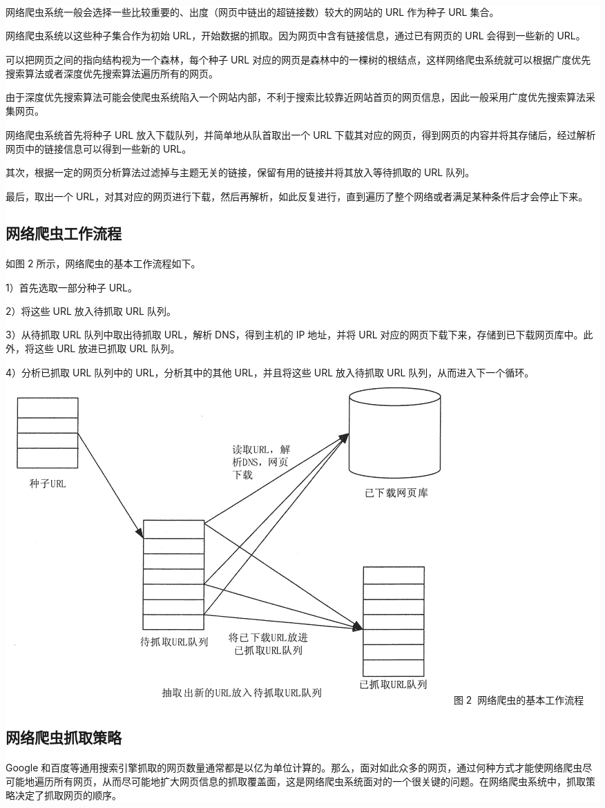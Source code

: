 网络爬虫系统一般会选择一些比较重要的、出度（网页中链出的超链接数）较大的网站的 URL 作为种子 URL 集合。

网络爬虫系统以这些种子集合作为初始 URL，开始数据的抓取。因为网页中含有链接信息，通过已有网页的 URL 会得到一些新的 URL。

可以把网页之间的指向结构视为一个森林，每个种子 URL 对应的网页是森林中的一棵树的根结点，这样网络爬虫系统就可以根据广度优先搜索算法或者深度优先搜索算法遍历所有的网页。

由于深度优先搜索算法可能会使爬虫系统陷入一个网站内部，不利于搜索比较靠近网站首页的网页信息，因此一般采用广度优先搜索算法采集网页。

网络爬虫系统首先将种子 URL 放入下载队列，并简单地从队首取出一个 URL 下载其对应的网页，得到网页的内容并将其存储后，经过解析网页中的链接信息可以得到一些新的 URL。

其次，根据一定的网页分析算法过滤掉与主题无关的链接，保留有用的链接并将其放入等待抓取的 URL 队列。

最后，取出一个 URL，对其对应的网页进行下载，然后再解析，如此反复进行，直到遍历了整个网络或者满足某种条件后才会停止下来。

## 网络爬虫工作流程

如图 2 所示，网络爬虫的基本工作流程如下。

1）首先选取一部分种子 URL。

2）将这些 URL 放入待抓取 URL 队列。

3）从待抓取 URL 队列中取出待抓取 URL，解析 DNS，得到主机的 IP 地址，并将 URL 对应的网页下载下来，存储到已下载网页库中。此外，将这些 URL 放进已抓取 URL 队列。

4）分析已抓取 URL 队列中的 URL，分析其中的其他 URL，并且将这些 URL 放入待抓取 URL 队列，从而进入下一个循环。![网络爬虫的基本工作流程](img/38d7c67aaee8a9db09fd36fb9f9a89ba.png)
图 2  网络爬虫的基本工作流程

## 网络爬虫抓取策略

Google 和百度等通用搜索引擎抓取的网页数量通常都是以亿为单位计算的。那么，面对如此众多的网页，通过何种方式才能使网络爬虫尽可能地遍历所有网页，从而尽可能地扩大网页信息的抓取覆盖面，这是网络爬虫系统面对的一个很关键的问题。在网络爬虫系统中，抓取策略决定了抓取网页的顺序。
